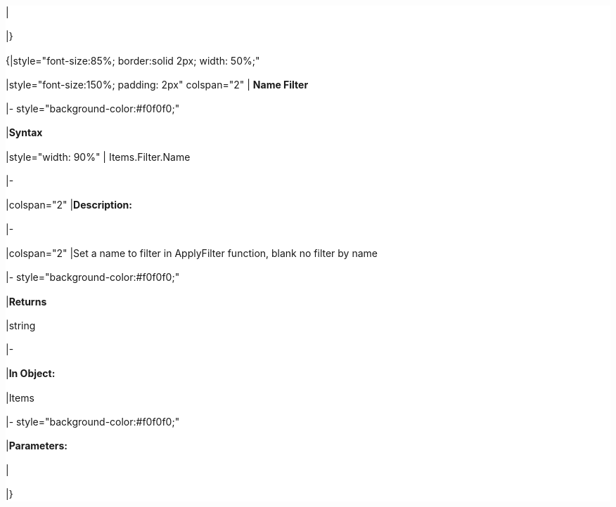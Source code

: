 |



|}



{|style="font-size:85%; border:solid 2px; width: 50%;"

|style="font-size:150%;  padding: 2px" colspan="2" | **Name Filter**

|- style="background-color:#f0f0f0;"

|**Syntax**

|style="width: 90%" | Items.Filter.Name

|-

|colspan="2" |**Description:**

|-

|colspan="2" |Set a name to filter in ApplyFilter function, blank no filter by name

|- style="background-color:#f0f0f0;"

|**Returns**

|string

|-

|**In Object:**

|Items

|- style="background-color:#f0f0f0;"

|**Parameters:**

|



|}


